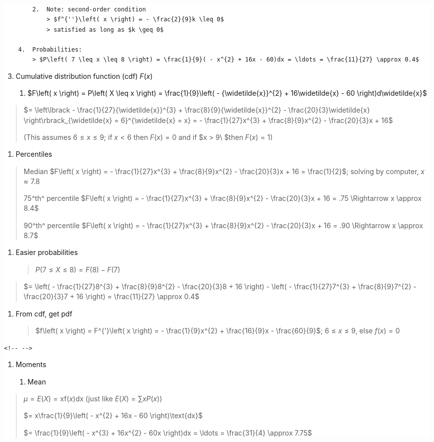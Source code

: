             2.  Note: second-order condition
                > $f^{''}\left( x \right) = - \frac{2}{9}k \leq 0$
                > satisfied as long as $k \geq 0$

        4.  Probabilities:
            > $P\left( 7 \leq x \leq 8 \right) = \frac{1}{9}( - x^{2} + 16x - 60)dx = \ldots = \frac{11}{27} \approx 0.4$

3.  Cumulative distribution function (cdf) $F(x)$

    1.  $F\left( x \right) = P\left( X \leq x \right) = \frac{1}{9}\left( - {\widetilde{x}}^{2} + 16\widetilde{x} - 60 \right)d\widetilde{x}$

> $= \left\lbrack - \frac{1}{27}{\widetilde{x}}^{3} + \frac{8}{9}{\widetilde{x}}^{2} - \frac{20}{3}\widetilde{x} \right\rbrack_{\widetilde{x} = 6}^{\widetilde{x} = x} = - \frac{1}{27}x^{3} + \frac{8}{9}x^{2} - \frac{20}{3}x + 16$
>
> (This assumes $6 \leq x \leq 9$; if $x < 6$ then
> $F\left( x \right) = 0$ and if $x > 9\ $then $F\left( x \right) = 1$)

1.  Percentiles

> Median
> $F\left( x \right) = - \frac{1}{27}x^{3} + \frac{8}{9}x^{2} - \frac{20}{3}x + 16 = \frac{1}{2}$;
> solving by computer, $x \approx 7.8$
>
> 75^th^ percentile
> $F\left( x \right) = - \frac{1}{27}x^{3} + \frac{8}{9}x^{2} - \frac{20}{3}x + 16 = .75 \Rightarrow x \approx 8.4$
>
> 90^th^ percentile
> $F\left( x \right) = - \frac{1}{27}x^{3} + \frac{8}{9}x^{2} - \frac{20}{3}x + 16 = .90 \Rightarrow x \approx 8.7$

1.  Easier probabilities
    > $P\left( 7 \leq X \leq 8 \right) = F\left( 8 \right) - F\left( 7 \right)$

> $= \left( - \frac{1}{27}8^{3} + \frac{8}{9}8^{2} - \frac{20}{3}8 + 16 \right) - \left( - \frac{1}{27}7^{3} + \frac{8}{9}7^{2} - \frac{20}{3}7 + 16 \right) = \frac{11}{27} \approx 0.4$

1.  From cdf, get pdf
    > $f\left( x \right) = F^{'}\left( x \right) = - \frac{1}{9}x^{2} + \frac{16}{9}x - \frac{60}{9}$;
    > $6 \leq x \leq 9$, else $f\left( x \right) = 0$

```{=html}
<!-- -->
```
1.  Moments

    1.  Mean

> $\mu = E\left( X \right) = \text{xf}\left( x \right)\text{dx}$ (just
> like $E\left( X \right) = \sum xP\left( x \right)$)
>
> $= x\frac{1}{9}\left( - x^{2} + 16x - 60 \right)\text{dx}$
>
> $= \frac{1}{9}\left( - x^{3} + 16x^{2} - 60x \right)dx = \ldots = \frac{31}{4} \approx 7.75$
